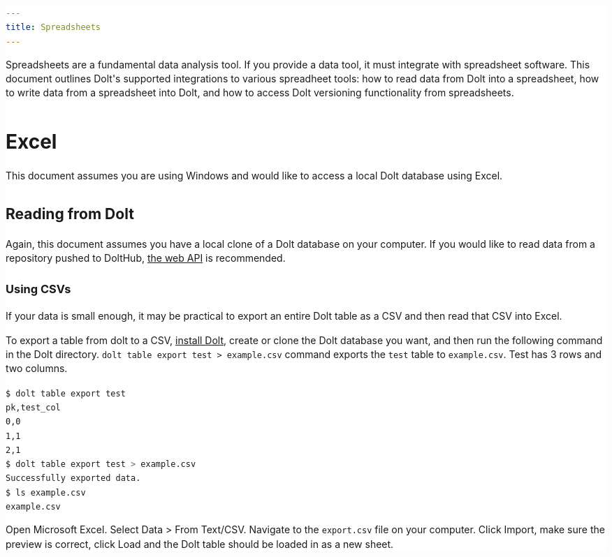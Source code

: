 ```yaml
---
title: Spreadsheets
---
```


Spreadsheets are a fundamental data analysis tool. If you provide a data tool, it must integrate with spreadsheet software. This document outlines Dolt's supported integrations to various spreadheet tools: how to read data from Dolt into a spreadsheet, how to write data from a spreadsheet into Dolt, and how to access Dolt versioning functionality from spreadsheets.

# Excel

This document assumes you are using Windows and would like to access a local Dolt database using Excel. 

## Reading from Dolt

Again, this document assumes you have a local clone of a Dolt database on your computer. If you would like to read data from a repository pushed to DoltHub, [the web API](https://www.dolthub.com/docs/tutorials/dolthub/#api-alpha) is recommended.

### Using CSVs

If your data is small enough, it may be practical to export an entire Dolt table as a CSV and then read that CSV into Excel. 

To export a table from dolt to a CSV, [install Dolt](https://www.dolthub.com/docs/tutorials/installation/), create or clone the Dolt database you want, and then run the following command in the Dolt directory. `dolt table export test > example.csv` command exports the `test` table to `example.csv`. Test has 3 rows and two columns.

```bash
$ dolt table export test
pk,test_col
0,0
1,1
2,1
$ dolt table export test > example.csv
Successfully exported data.
$ ls example.csv 
example.csv
```

Open Microsoft Excel. Select Data > From Text/CSV. Navigate to the `export.csv` file on your computer. Click Import, make sure the preview is correct, click Load and the Dolt table should be loaded in as a new sheet.
